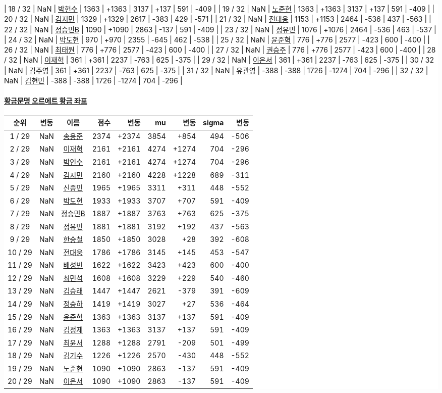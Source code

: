 | 18 / 32 | NaN | [박현수](../bakhyeonsu) | 1363 | +1363 | 3137 | +137 | 591 | -409 |
| 19 / 32 | NaN | [노준현](../nojunhyeon) | 1363 | +1363 | 3137 | +137 | 591 | -409 |
| 20 / 32 | NaN | [김지민](../gimjimin) | 1329 | +1329 | 2617 | -383 | 429 | -571 |
| 21 / 32 | NaN | [전대웅](../jeondaewoong) | 1153 | +1153 | 2464 | -536 | 437 | -563 |
| 22 / 32 | NaN | [정승민B](../jeongseungminb) | 1090 | +1090 | 2863 | -137 | 591 | -409 |
| 23 / 32 | NaN | [정유민](../jeongyumin) | 1076 | +1076 | 2464 | -536 | 463 | -537 |
| 24 / 32 | NaN | [박도현](../bakdohyeon) | 970 | +970 | 2355 | -645 | 462 | -538 |
| 25 / 32 | NaN | [윤준혁](../yunjunhyeok) | 776 | +776 | 2577 | -423 | 600 | -400 |
| 26 / 32 | NaN | [최태원](../choitaiwon) | 776 | +776 | 2577 | -423 | 600 | -400 |
| 27 / 32 | NaN | [권승주](../glamint) | 776 | +776 | 2577 | -423 | 600 | -400 |
| 28 / 32 | NaN | [이재혁](../ijaehyeok) | 361 | +361 | 2237 | -763 | 625 | -375 |
| 29 / 32 | NaN | [이은서](../ieunseo) | 361 | +361 | 2237 | -763 | 625 | -375 |
| 30 / 32 | NaN | [김주영](../gimjuyeong) | 361 | +361 | 2237 | -763 | 625 | -375 |
| 31 / 32 | NaN | [유관영](../yugwanyeong) | -388 | -388 | 1726 | -1274 | 704 | -296 |
| 32 / 32 | NaN | [김현민](../gimhyunmin) | -388 | -388 | 1726 | -1274 | 704 | -296 |

#### [황금문명 오르에트 황금 좌표](../coordinate)

| 순위 | 변동 | 이름 | 점수 | 변동 | mu | 변동 | sigma | 변동 |
|:---:|:---:|:---:|---:|---:|---:|---:|---:|---:|
| 1 / 29 | NaN | [송용준](../songyongjun) | 2374 | +2374 | 3854 | +854 | 494 | -506 |
| 2 / 29 | NaN | [이재혁](../ijaehyeok) | 2161 | +2161 | 4274 | +1274 | 704 | -296 |
| 3 / 29 | NaN | [박인수](../bakinsu) | 2161 | +2161 | 4274 | +1274 | 704 | -296 |
| 4 / 29 | NaN | [김지민](../gimjimin) | 2160 | +2160 | 4228 | +1228 | 689 | -311 |
| 5 / 29 | NaN | [신종민](../shinjongmin) | 1965 | +1965 | 3311 | +311 | 448 | -552 |
| 6 / 29 | NaN | [박도현](../bakdohyeon) | 1933 | +1933 | 3707 | +707 | 591 | -409 |
| 7 / 29 | NaN | [정승민B](../jeongseungminb) | 1887 | +1887 | 3763 | +763 | 625 | -375 |
| 8 / 29 | NaN | [정유민](../jeongyumin) | 1881 | +1881 | 3192 | +192 | 437 | -563 |
| 9 / 29 | NaN | [한승철](../hanseungcheol) | 1850 | +1850 | 3028 | +28 | 392 | -608 |
| 10 / 29 | NaN | [전대웅](../jeondaewoong) | 1786 | +1786 | 3145 | +145 | 453 | -547 |
| 11 / 29 | NaN | [배성빈](../baeseongbin) | 1622 | +1622 | 3423 | +423 | 600 | -400 |
| 12 / 29 | NaN | [최민석](../choiminseok) | 1608 | +1608 | 3229 | +229 | 540 | -460 |
| 13 / 29 | NaN | [김승래](../gimseungrae) | 1447 | +1447 | 2621 | -379 | 391 | -609 |
| 14 / 29 | NaN | [정승하](../jeongseungha) | 1419 | +1419 | 3027 | +27 | 536 | -464 |
| 15 / 29 | NaN | [윤준혁](../yunjunhyeok) | 1363 | +1363 | 3137 | +137 | 591 | -409 |
| 16 / 29 | NaN | [김정제](../gimjeongje) | 1363 | +1363 | 3137 | +137 | 591 | -409 |
| 17 / 29 | NaN | [최윤서](../choiyunseo) | 1288 | +1288 | 2791 | -209 | 501 | -499 |
| 18 / 29 | NaN | [김기수](../gimgisu) | 1226 | +1226 | 2570 | -430 | 448 | -552 |
| 19 / 29 | NaN | [노준현](../nojunhyeon) | 1090 | +1090 | 2863 | -137 | 591 | -409 |
| 20 / 29 | NaN | [이은서](../ieunseo) | 1090 | +1090 | 2863 | -137 | 591 | -409 |